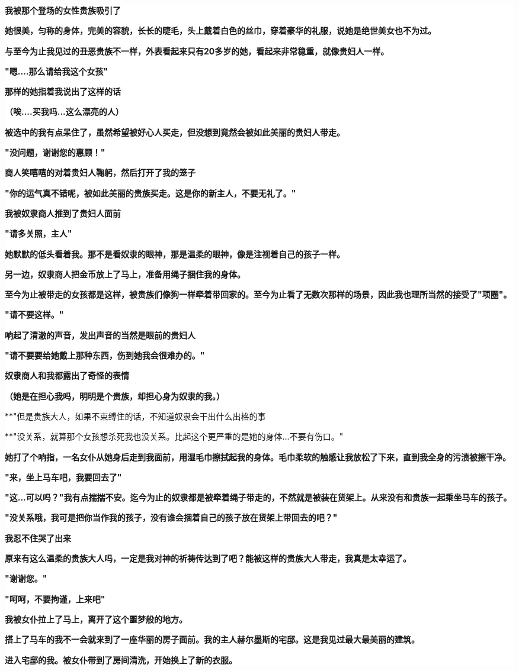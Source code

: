 **我被那个登场的女性贵族吸引了**

**她很美，匀称的身体，完美的容貌，长长的睫毛，头上戴着白色的丝巾，穿着豪华的礼服，说她是绝世美女也不为过。**

**与至今为止我见过的丑恶贵族不一样，外表看起来只有20多岁的她，看起来非常稳重，就像贵妇人一样。**

**"嗯....那么请给我这个女孩"**

**那样的她指着我说出了这样的话**

**（唉....买我吗...这么漂亮的人）**

**被选中的我有点呆住了，虽然希望被好心人买走，但没想到竟然会被如此美丽的贵妇人带走。**

**"没问题，谢谢您的惠顾！"**

**商人笑嘻嘻的对着贵妇人鞠躬，然后打开了我的笼子**

**"你的运气真不错呢，被如此美丽的贵族买走。这是你的新主人，不要无礼了。"**

**我被奴隶商人推到了贵妇人面前**

**"请多关照，主人"**

**她默默的低头看着我。那不是看奴隶的眼神，那是温柔的眼神，像是注视着自己的孩子一样。**

**另一边，奴隶商人把金币放上了马上，准备用绳子捆住我的身体。**

**至今为止被带走的女孩都是这样，被贵族们像狗一样牵着带回家的。至今为止看了无数次那样的场景，因此我也理所当然的接受了"项圈"。**

**"请不要这样。"**

**响起了清澈的声音，发出声音的当然是眼前的贵妇人**

**"请不要要给她戴上那种东西，伤到她我会很难办的。"**

**奴隶商人和我都露出了奇怪的表情**

**（她是在担心我吗，明明是个贵族，却担心身为奴隶的我。）**

**"但是贵族大人，如果不束缚住的话，不知道奴隶会干出什么出格的事

**"没关系，就算那个女孩想杀死我也没关系。比起这个更严重的是她的身体...不要有伤口。" 

**她打了个响指，一名女仆从她身后走到我面前，用湿毛巾擦拭起我的身体。毛巾柔软的触感让我放松了下来，直到我全身的污渍被擦干净。**

**"来，坐上马车吧，我要回去了"**

**"这...可以吗？"我有点揣揣不安。迄今为止的奴隶都是被牵着绳子带走的，不然就是被装在货架上。从来没有和贵族一起乘坐马车的孩子。**

**"没关系哦，我可是把你当作我的孩子，没有谁会捆着自己的孩子放在货架上带回去的吧？"**

**我忍不住哭了出来**

**原来有这么温柔的贵族大人吗，一定是我对神的祈祷传达到了吧？能被这样的贵族大人带走，我真是太幸运了。**

**"谢谢您。"**

**"呵呵，不要拘谨，上来吧"**

**我被女仆拉上了马上，离开了这个噩梦般的地方。**

**搭上了马车的我不一会就来到了一座华丽的房子面前。我的主人赫尔墨斯的宅邸。这是我见过最大最美丽的建筑。**

**进入宅邸的我。被女仆带到了房间清洗，开始换上了新的衣服。**
